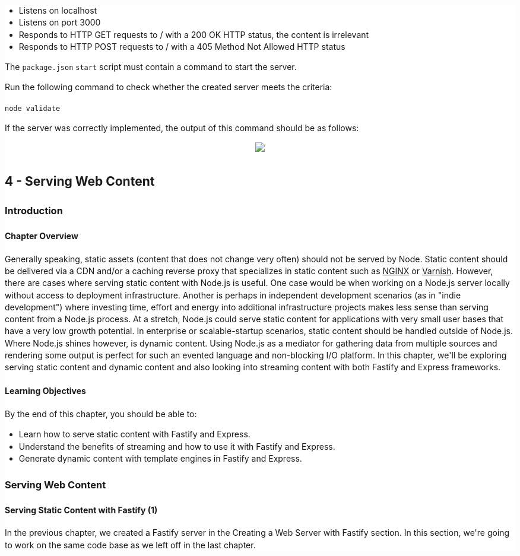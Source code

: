 - Listens on localhost
- Listens on port 3000
- Responds to HTTP GET requests to / with a 200 OK HTTP status, the content is irrelevant
- Responds to HTTP POST requests to / with a 405 Method Not Allowed HTTP status

The `package.json` `start` script must contain a command to start the server.

Run the following command to check whether the created server meets the criteria:

```bash
node validate
```

If the server was correctly implemented, the output of this command should be as follows:

<p align='center'>
  <img width='700px' src={require('@site/static/img/course-notes/jsnsd/3-f21.png').default} />
</p>

## 4 - Serving Web Content

### Introduction

#### Chapter Overview

Generally speaking, static assets (content that does not change very often) should not be served by Node. Static content should be delivered via a CDN and/or a caching reverse proxy that specializes in static content such as [NGINX](https://www.nginx.com/) or [Varnish](https://varnish-cache.org/). However, there are cases where serving static content with Node.js is useful. One case would be when working on a Node.js server locally without access to deployment infrastructure. Another is perhaps in independent development scenarios (as in "indie development") where investing time, effort and energy into additional infrastructure projects makes less sense than serving content from a Node.js process. At a stretch, Node.js could serve static content for applications with very small user bases that have a very low growth potential. In enterprise or scalable-startup scenarios, static content should be handled outside of Node.js. Where Node.js shines however, is dynamic content. Using Node.js as a mediator for gathering data from multiple sources and rendering some output is perfect for such an evented language and non-blocking I/O platform. In this chapter, we'll be exploring serving static content and dynamic content and also looking into streaming content with both Fastify and Express frameworks.

#### Learning Objectives

By the end of this chapter, you should be able to:

- Learn how to serve static content with Fastify and Express.
- Understand the benefits of streaming and how to use it with Fastify and Express.
- Generate dynamic content with template engines in Fastify and Express.

### Serving Web Content

#### Serving Static Content with Fastify (1)

In the previous chapter, we created a Fastify server in the Creating a Web Server with Fastify section. In this section, we're going to work on the same code base as we left off in the last chapter.
